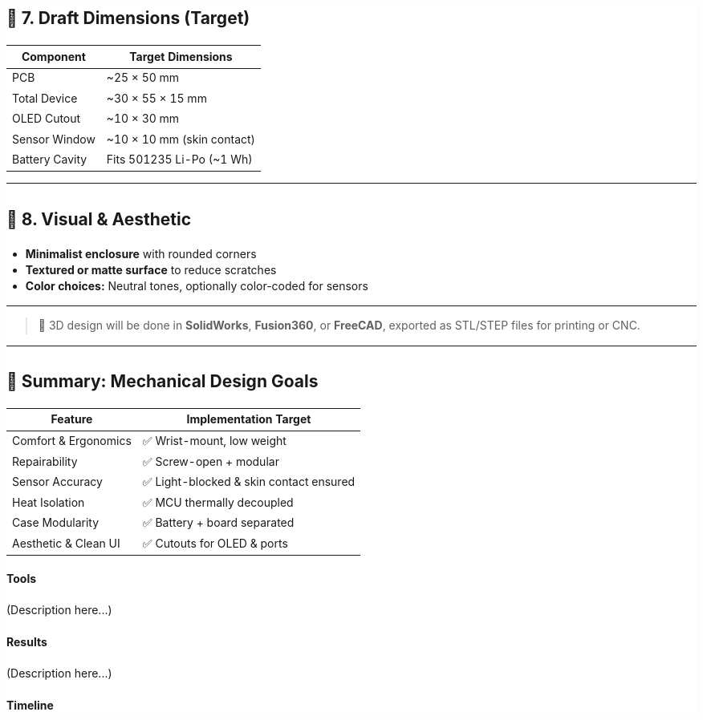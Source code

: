 
## 📐 7. Draft Dimensions (Target)

| Component      | Target Dimensions          |
| -------------- | -------------------------- |
| PCB            | ~25 × 50 mm                |
| Total Device   | ~30 × 55 × 15 mm           |
| OLED Cutout    | ~10 × 30 mm                |
| Sensor Window  | ~10 × 10 mm (skin contact) |
| Battery Cavity | Fits 501235 Li-Po (~1 Wh)  |

---

## 🎨 8. Visual & Aesthetic

- **Minimalist enclosure** with rounded corners
- **Textured or matte surface** to reduce scratches
- **Color choices:** Neutral tones, optionally color-coded for sensors

---

> 🧩 3D design will be done in **SolidWorks**, **Fusion360**, or **FreeCAD**, exported as STL/STEP files for printing or CNC.

---

## 📎 Summary: Mechanical Design Goals

| Feature              | Implementation Target                  |
| -------------------- | -------------------------------------- |
| Comfort & Ergonomics | ✅ Wrist-mount, low weight              |
| Repairability        | ✅ Screw-open + modular                 |
| Sensor Accuracy      | ✅ Light-blocked & skin contact ensured |
| Heat Isolation       | ✅ MCU thermally decoupled              |
| Case Modularity      | ✅ Battery + board separated            |
| Aesthetic & Clean UI | ✅ Cutouts for OLED & ports             |

#### Tools

(Description here...)

#### Results

(Description here...)

#### Timeline
